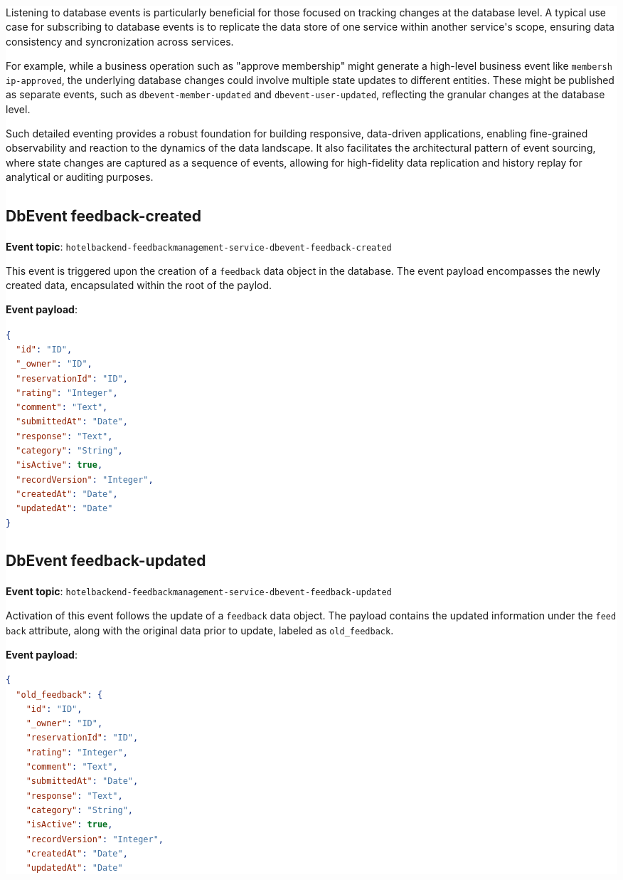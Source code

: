 Listening to database events is particularly beneficial for those focused on tracking changes at the database level. A typical use case for subscribing to database events is to replicate the data store of one service within another service's scope, ensuring data consistency and syncronization across services.

For example, while a business operation such as "approve membership" might generate a high-level business event like `membership-approved`, the underlying database changes could involve multiple state updates to different entities. These might be published as separate events, such as `dbevent-member-updated` and `dbevent-user-updated`, reflecting the granular changes at the database level.

Such detailed eventing provides a robust foundation for building responsive, data-driven applications, enabling fine-grained observability and reaction to the dynamics of the data landscape. It also facilitates the architectural pattern of event sourcing, where state changes are captured as a sequence of events, allowing for high-fidelity data replication and history replay for analytical or auditing purposes.

## DbEvent feedback-created

**Event topic**: `hotelbackend-feedbackmanagement-service-dbevent-feedback-created`

This event is triggered upon the creation of a `feedback` data object in the database. The event payload encompasses the newly created data, encapsulated within the root of the paylod.

**Event payload**:

```json
{
  "id": "ID",
  "_owner": "ID",
  "reservationId": "ID",
  "rating": "Integer",
  "comment": "Text",
  "submittedAt": "Date",
  "response": "Text",
  "category": "String",
  "isActive": true,
  "recordVersion": "Integer",
  "createdAt": "Date",
  "updatedAt": "Date"
}
```

## DbEvent feedback-updated

**Event topic**: `hotelbackend-feedbackmanagement-service-dbevent-feedback-updated`

Activation of this event follows the update of a `feedback` data object. The payload contains the updated information under the `feedback` attribute, along with the original data prior to update, labeled as `old_feedback`.

**Event payload**:

```json
{
  "old_feedback": {
    "id": "ID",
    "_owner": "ID",
    "reservationId": "ID",
    "rating": "Integer",
    "comment": "Text",
    "submittedAt": "Date",
    "response": "Text",
    "category": "String",
    "isActive": true,
    "recordVersion": "Integer",
    "createdAt": "Date",
    "updatedAt": "Date"
```